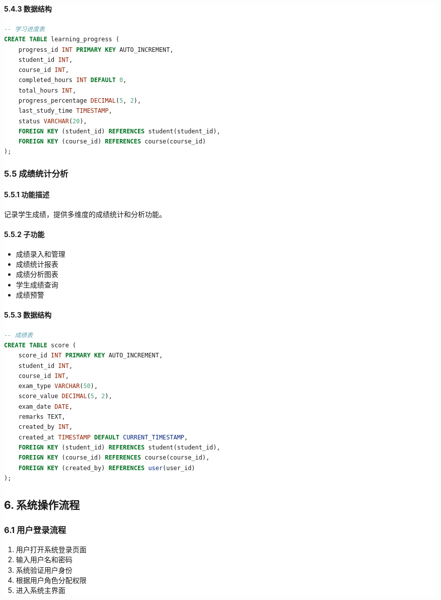 #### 5.4.3 数据结构
```sql
-- 学习进度表
CREATE TABLE learning_progress (
    progress_id INT PRIMARY KEY AUTO_INCREMENT,
    student_id INT,
    course_id INT,
    completed_hours INT DEFAULT 0,
    total_hours INT,
    progress_percentage DECIMAL(5, 2),
    last_study_time TIMESTAMP,
    status VARCHAR(20),
    FOREIGN KEY (student_id) REFERENCES student(student_id),
    FOREIGN KEY (course_id) REFERENCES course(course_id)
);
```

### 5.5 成绩统计分析

#### 5.5.1 功能描述
记录学生成绩，提供多维度的成绩统计和分析功能。

#### 5.5.2 子功能
- 成绩录入和管理
- 成绩统计报表
- 成绩分析图表
- 学生成绩查询
- 成绩预警

#### 5.5.3 数据结构
```sql
-- 成绩表
CREATE TABLE score (
    score_id INT PRIMARY KEY AUTO_INCREMENT,
    student_id INT,
    course_id INT,
    exam_type VARCHAR(50),
    score_value DECIMAL(5, 2),
    exam_date DATE,
    remarks TEXT,
    created_by INT,
    created_at TIMESTAMP DEFAULT CURRENT_TIMESTAMP,
    FOREIGN KEY (student_id) REFERENCES student(student_id),
    FOREIGN KEY (course_id) REFERENCES course(course_id),
    FOREIGN KEY (created_by) REFERENCES user(user_id)
);
```

## 6. 系统操作流程

### 6.1 用户登录流程
1. 用户打开系统登录页面
2. 输入用户名和密码
3. 系统验证用户身份
4. 根据用户角色分配权限
5. 进入系统主界面
